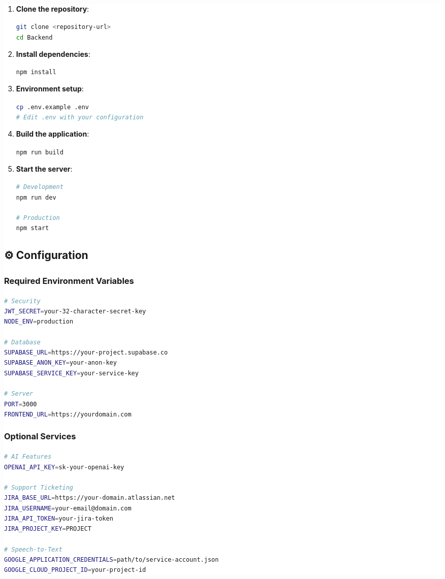 1. **Clone the repository**:
   ```bash
   git clone <repository-url>
   cd Backend
   ```

2. **Install dependencies**:
   ```bash
   npm install
   ```

3. **Environment setup**:
   ```bash
   cp .env.example .env
   # Edit .env with your configuration
   ```

4. **Build the application**:
   ```bash
   npm run build
   ```

5. **Start the server**:
   ```bash
   # Development
   npm run dev
   
   # Production
   npm start
   ```

## ⚙️ Configuration

### Required Environment Variables

```bash
# Security
JWT_SECRET=your-32-character-secret-key
NODE_ENV=production

# Database
SUPABASE_URL=https://your-project.supabase.co
SUPABASE_ANON_KEY=your-anon-key
SUPABASE_SERVICE_KEY=your-service-key

# Server
PORT=3000
FRONTEND_URL=https://yourdomain.com
```

### Optional Services

```bash
# AI Features
OPENAI_API_KEY=sk-your-openai-key

# Support Ticketing
JIRA_BASE_URL=https://your-domain.atlassian.net
JIRA_USERNAME=your-email@domain.com
JIRA_API_TOKEN=your-jira-token
JIRA_PROJECT_KEY=PROJECT

# Speech-to-Text
GOOGLE_APPLICATION_CREDENTIALS=path/to/service-account.json
GOOGLE_CLOUD_PROJECT_ID=your-project-id
```
